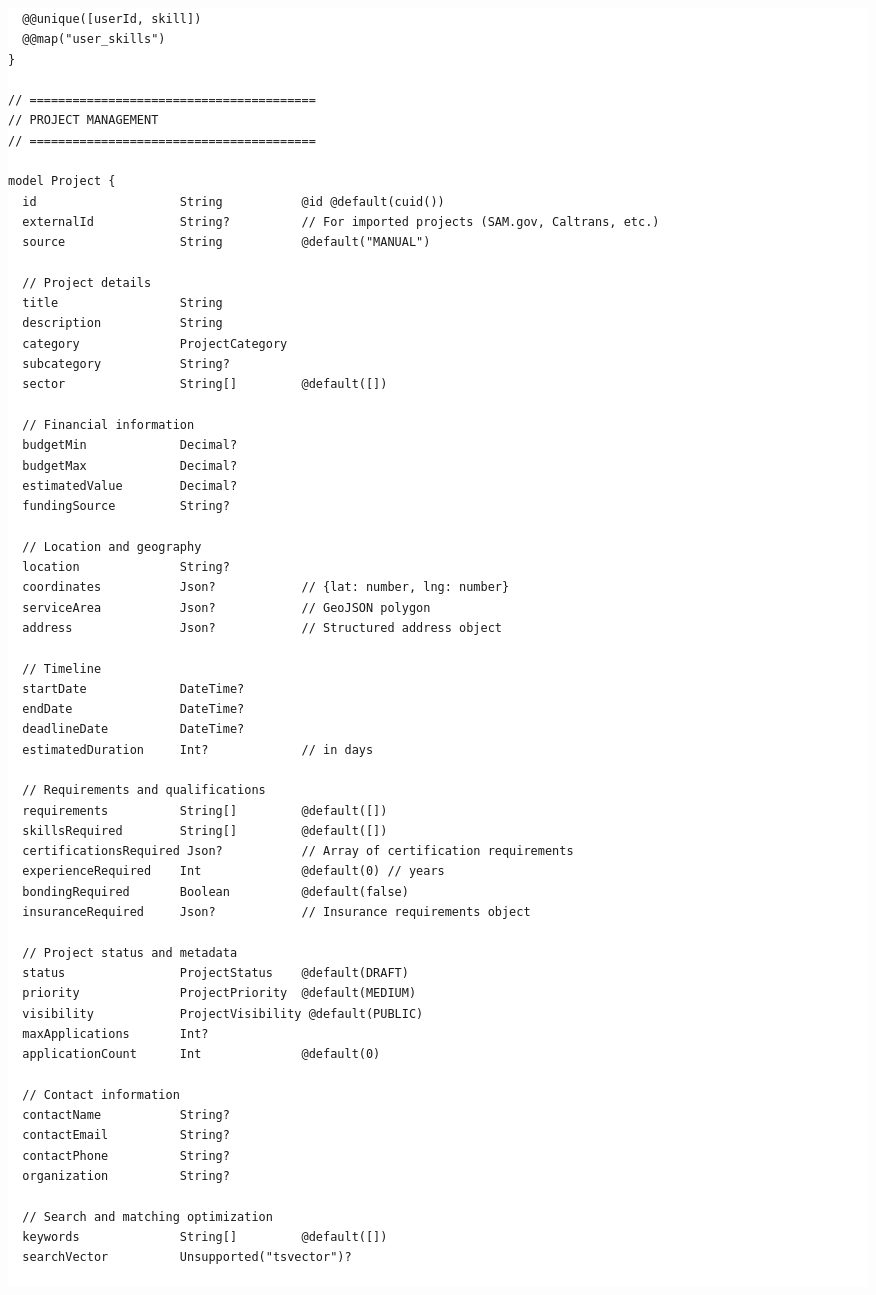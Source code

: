 ```prisma
  @@unique([userId, skill])
  @@map("user_skills")
}

// ========================================
// PROJECT MANAGEMENT
// ========================================

model Project {
  id                    String           @id @default(cuid())
  externalId            String?          // For imported projects (SAM.gov, Caltrans, etc.)
  source                String           @default("MANUAL")
  
  // Project details
  title                 String
  description           String
  category              ProjectCategory
  subcategory           String?
  sector                String[]         @default([])
  
  // Financial information
  budgetMin             Decimal?
  budgetMax             Decimal?
  estimatedValue        Decimal?
  fundingSource         String?
  
  // Location and geography
  location              String?
  coordinates           Json?            // {lat: number, lng: number}
  serviceArea           Json?            // GeoJSON polygon
  address               Json?            // Structured address object
  
  // Timeline
  startDate             DateTime?
  endDate               DateTime?
  deadlineDate          DateTime?
  estimatedDuration     Int?             // in days
  
  // Requirements and qualifications
  requirements          String[]         @default([])
  skillsRequired        String[]         @default([])
  certificationsRequired Json?           // Array of certification requirements
  experienceRequired    Int              @default(0) // years
  bondingRequired       Boolean          @default(false)
  insuranceRequired     Json?            // Insurance requirements object
  
  // Project status and metadata
  status                ProjectStatus    @default(DRAFT)
  priority              ProjectPriority  @default(MEDIUM)
  visibility            ProjectVisibility @default(PUBLIC)
  maxApplications       Int?
  applicationCount      Int              @default(0)
  
  // Contact information
  contactName           String?
  contactEmail          String?
  contactPhone          String?
  organization          String?
  
  // Search and matching optimization
  keywords              String[]         @default([])
  searchVector          Unsupported("tsvector")?
  
```